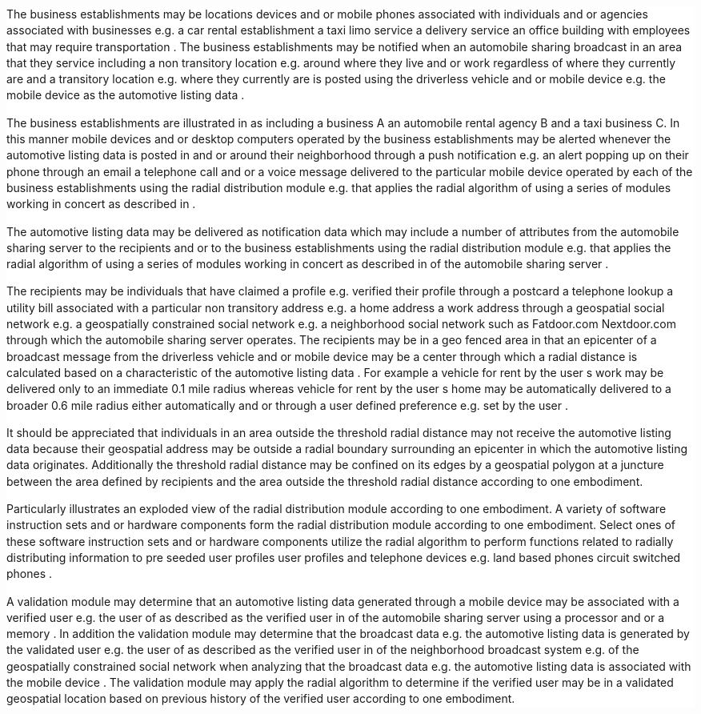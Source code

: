 The business establishments may be locations devices and or mobile phones associated with individuals and or agencies associated with businesses e.g. a car rental establishment a taxi limo service a delivery service an office building with employees that may require transportation . The business establishments may be notified when an automobile sharing broadcast in an area that they service including a non transitory location e.g. around where they live and or work regardless of where they currently are and a transitory location e.g. where they currently are is posted using the driverless vehicle and or mobile device e.g. the mobile device as the automotive listing data .

The business establishments are illustrated in as including a business A an automobile rental agency B and a taxi business C. In this manner mobile devices and or desktop computers operated by the business establishments may be alerted whenever the automotive listing data is posted in and or around their neighborhood through a push notification e.g. an alert popping up on their phone through an email a telephone call and or a voice message delivered to the particular mobile device operated by each of the business establishments using the radial distribution module e.g. that applies the radial algorithm of using a series of modules working in concert as described in .

The automotive listing data may be delivered as notification data which may include a number of attributes from the automobile sharing server to the recipients and or to the business establishments using the radial distribution module e.g. that applies the radial algorithm of using a series of modules working in concert as described in of the automobile sharing server .

The recipients may be individuals that have claimed a profile e.g. verified their profile through a postcard a telephone lookup a utility bill associated with a particular non transitory address e.g. a home address a work address through a geospatial social network e.g. a geospatially constrained social network e.g. a neighborhood social network such as Fatdoor.com Nextdoor.com through which the automobile sharing server operates. The recipients may be in a geo fenced area in that an epicenter of a broadcast message from the driverless vehicle and or mobile device may be a center through which a radial distance is calculated based on a characteristic of the automotive listing data . For example a vehicle for rent by the user s work may be delivered only to an immediate 0.1 mile radius whereas vehicle for rent by the user s home may be automatically delivered to a broader 0.6 mile radius either automatically and or through a user defined preference e.g. set by the user .

It should be appreciated that individuals in an area outside the threshold radial distance may not receive the automotive listing data because their geospatial address may be outside a radial boundary surrounding an epicenter in which the automotive listing data originates. Additionally the threshold radial distance may be confined on its edges by a geospatial polygon at a juncture between the area defined by recipients and the area outside the threshold radial distance according to one embodiment.

Particularly illustrates an exploded view of the radial distribution module according to one embodiment. A variety of software instruction sets and or hardware components form the radial distribution module according to one embodiment. Select ones of these software instruction sets and or hardware components utilize the radial algorithm to perform functions related to radially distributing information to pre seeded user profiles user profiles and telephone devices e.g. land based phones circuit switched phones .

A validation module may determine that an automotive listing data generated through a mobile device may be associated with a verified user e.g. the user of as described as the verified user in of the automobile sharing server using a processor and or a memory . In addition the validation module may determine that the broadcast data e.g. the automotive listing data is generated by the validated user e.g. the user of as described as the verified user in of the neighborhood broadcast system e.g. of the geospatially constrained social network when analyzing that the broadcast data e.g. the automotive listing data is associated with the mobile device . The validation module may apply the radial algorithm to determine if the verified user may be in a validated geospatial location based on previous history of the verified user according to one embodiment.
